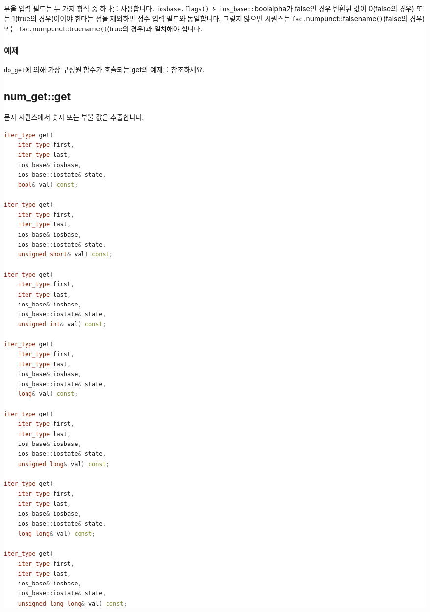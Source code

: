 부울 입력 필드는 두 가지 형식 중 하나를 사용합니다. `iosbase.flags() & ios_base::`[boolalpha](../standard-library/ios-functions.md#boolalpha)가 false인 경우 변환된 값이 0(false의 경우) 또는 1(true의 경우)이어야 한다는 점을 제외하면 정수 입력 필드와 동일합니다. 그렇지 않으면 시퀀스는 `fac.`[numpunct::falsename](../standard-library/numpunct-class.md#falsename)`()`(false의 경우) 또는 `fac.`[numpunct::truename](../standard-library/numpunct-class.md#truename)`()`(true의 경우)과 일치해야 합니다.

### <a name="example"></a>예제

`do_get`에 의해 가상 구성원 함수가 호출되는 [get](#get)의 예제를 참조하세요.

## <a name="get"></a>  num_get::get

문자 시퀀스에서 숫자 또는 부울 값을 추출합니다.

```cpp
iter_type get(
    iter_type first,
    iter_type last,
    ios_base& iosbase,
    ios_base::iostate& state,
    bool& val) const;

iter_type get(
    iter_type first,
    iter_type last,
    ios_base& iosbase,
    ios_base::iostate& state,
    unsigned short& val) const;

iter_type get(
    iter_type first,
    iter_type last,
    ios_base& iosbase,
    ios_base::iostate& state,
    unsigned int& val) const;

iter_type get(
    iter_type first,
    iter_type last,
    ios_base& iosbase,
    ios_base::iostate& state,
    long& val) const;

iter_type get(
    iter_type first,
    iter_type last,
    ios_base& iosbase,
    ios_base::iostate& state,
    unsigned long& val) const;

iter_type get(
    iter_type first,
    iter_type last,
    ios_base& iosbase,
    ios_base::iostate& state,
    long long& val) const;

iter_type get(
    iter_type first,
    iter_type last,
    ios_base& iosbase,
    ios_base::iostate& state,
    unsigned long long& val) const;

```